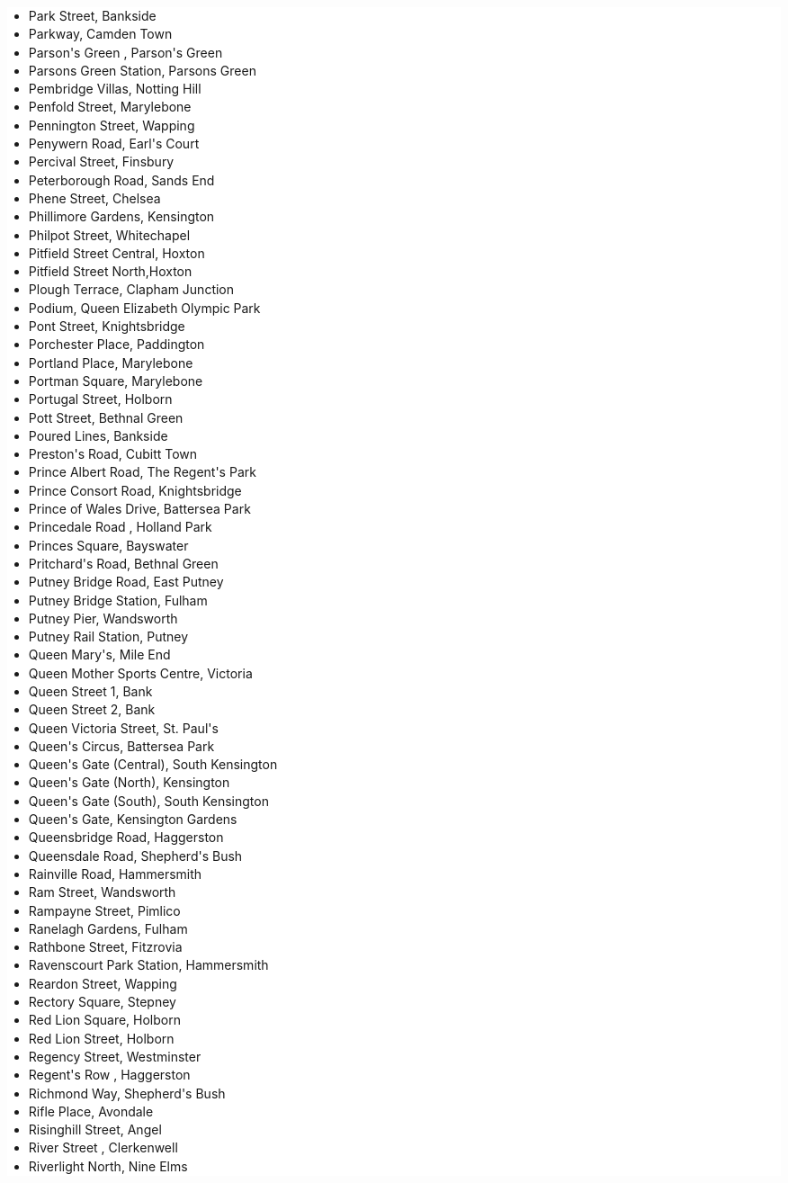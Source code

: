- Park Street, Bankside
- Parkway, Camden Town
- Parson's Green , Parson's Green
- Parsons Green Station, Parsons Green
- Pembridge Villas, Notting Hill
- Penfold Street, Marylebone
- Pennington Street, Wapping
- Penywern Road, Earl's Court
- Percival Street, Finsbury
- Peterborough Road, Sands End
- Phene Street, Chelsea
- Phillimore Gardens, Kensington
- Philpot Street, Whitechapel
- Pitfield Street Central, Hoxton
- Pitfield Street North,Hoxton
- Plough Terrace, Clapham Junction
- Podium, Queen Elizabeth Olympic Park
- Pont Street, Knightsbridge
- Porchester Place, Paddington
- Portland Place, Marylebone
- Portman Square, Marylebone
- Portugal Street, Holborn
- Pott Street, Bethnal Green
- Poured Lines, Bankside
- Preston's Road, Cubitt Town
- Prince Albert Road, The Regent's Park
- Prince Consort Road, Knightsbridge
- Prince of Wales Drive, Battersea Park
- Princedale Road , Holland Park
- Princes Square, Bayswater
- Pritchard's Road, Bethnal Green
- Putney Bridge Road, East Putney
- Putney Bridge Station, Fulham
- Putney Pier, Wandsworth
- Putney Rail Station, Putney
- Queen Mary's, Mile End
- Queen Mother Sports Centre, Victoria
- Queen Street 1, Bank
- Queen Street 2, Bank
- Queen Victoria Street, St. Paul's
- Queen's Circus, Battersea Park
- Queen's Gate (Central), South Kensington
- Queen's Gate (North), Kensington
- Queen's Gate (South), South Kensington
- Queen's Gate, Kensington Gardens
- Queensbridge Road, Haggerston
- Queensdale Road, Shepherd's Bush
- Rainville Road, Hammersmith
- Ram Street, Wandsworth
- Rampayne Street, Pimlico
- Ranelagh Gardens, Fulham
- Rathbone Street, Fitzrovia 
- Ravenscourt Park Station, Hammersmith
- Reardon Street, Wapping
- Rectory Square, Stepney
- Red Lion Square, Holborn
- Red Lion Street, Holborn
- Regency Street, Westminster
- Regent's Row , Haggerston 
- Richmond Way, Shepherd's Bush
- Rifle Place, Avondale
- Risinghill Street, Angel
- River Street , Clerkenwell
- Riverlight North, Nine Elms